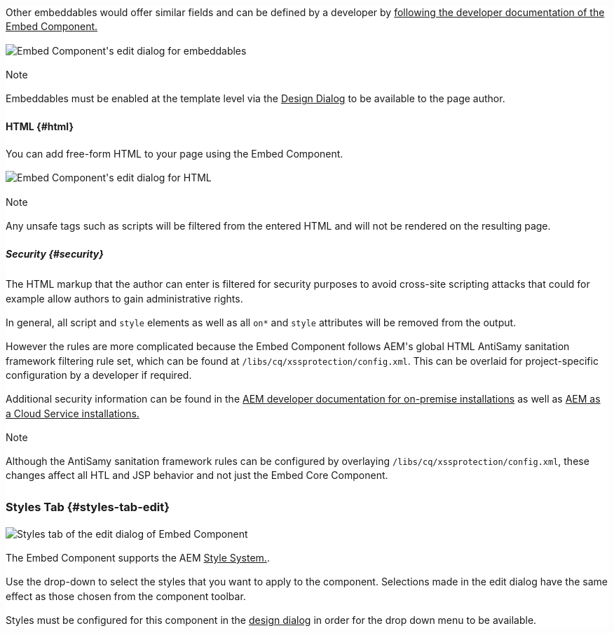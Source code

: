 Other embeddables would offer similar fields and can be defined by a developer by [following the developer documentation of the Embed Component.](https://github.com/adobe/aem-core-wcm-components/tree/master/content/src/content/jcr_root/apps/core/wcm/components/embed/v1/embed#extending-the-embed-component)

![Embed Component's edit dialog for embeddables](/help/assets/embed-embeddable.png)

>[!NOTE]
>
>Embeddables must be enabled at the template level via the [Design Dialog](#design-dialog) to be available to the page author.

#### HTML {#html}

You can add free-form HTML to your page using the Embed Component.

![Embed Component's edit dialog for HTML](/help/assets/embed-html.png)

>[!NOTE]
>Any unsafe tags such as scripts will be filtered from the entered HTML and will not be rendered on the resulting page.

##### Security {#security}

The HTML markup that the author can enter is filtered for security purposes to avoid cross-site scripting attacks that could for example allow authors to gain administrative rights.

In general, all script and `style` elements as well as all `on*` and `style` attributes will be removed from the output.

 However the rules are more complicated because the Embed Component follows AEM's global HTML AntiSamy sanitation framework filtering rule set, which can be found at `/libs/cq/xssprotection/config.xml`. This can be overlaid for project-specific configuration by a developer if required.

 Additional security information can be found in the [AEM developer documentation for on-premise installations](https://experienceleague.adobe.com/docs/experience-manager-65/developing/introduction/security.html) as well as [AEM as a Cloud Service installations.](https://experienceleague.adobe.com/docs/experience-manager-cloud-service/security/home.html)

 >[!NOTE]
 >
 >Although the AntiSamy sanitation framework rules can be configured by overlaying `/libs/cq/xssprotection/config.xml`, these changes affect all HTL and JSP behavior and not just the Embed Core Component.

### Styles Tab {#styles-tab-edit}

![Styles tab of the edit dialog of Embed Component](/help/assets/embed-styles.png)

The Embed Component supports the AEM [Style System.](/help/get-started/authoring.md#component-styling).

Use the drop-down to select the styles that you want to apply to the component. Selections made in the edit dialog have the same effect as those chosen from the component toolbar.

Styles must be configured for this component in the [design dialog](#design-dialog) in order for the drop down menu to be available.
